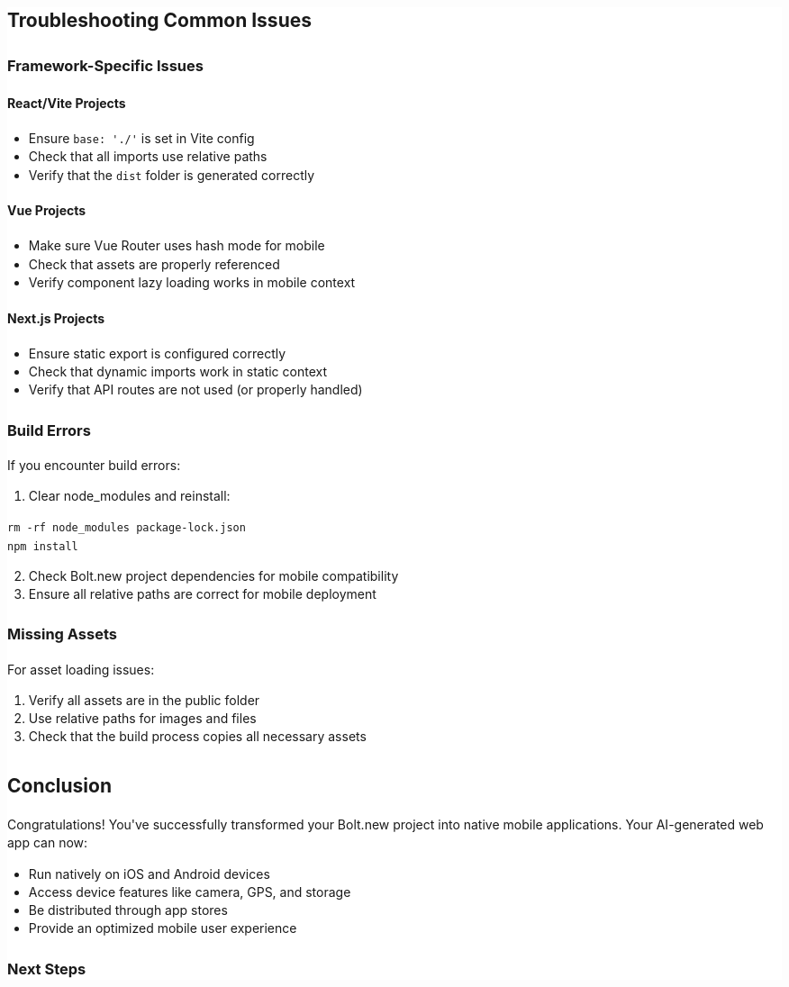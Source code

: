 ## Troubleshooting Common Issues

### Framework-Specific Issues

#### React/Vite Projects
- Ensure `base: './'` is set in Vite config
- Check that all imports use relative paths
- Verify that the `dist` folder is generated correctly

#### Vue Projects
- Make sure Vue Router uses hash mode for mobile
- Check that assets are properly referenced
- Verify component lazy loading works in mobile context

#### Next.js Projects
- Ensure static export is configured correctly
- Check that dynamic imports work in static context
- Verify that API routes are not used (or properly handled)

### Build Errors

If you encounter build errors:

1. Clear node_modules and reinstall:
```shell
rm -rf node_modules package-lock.json
npm install
```

2. Check Bolt.new project dependencies for mobile compatibility
3. Ensure all relative paths are correct for mobile deployment

### Missing Assets

For asset loading issues:

1. Verify all assets are in the public folder
2. Use relative paths for images and files
3. Check that the build process copies all necessary assets

## Conclusion

Congratulations! You've successfully transformed your Bolt.new project into native mobile applications. Your AI-generated web app can now:

- Run natively on iOS and Android devices
- Access device features like camera, GPS, and storage
- Be distributed through app stores
- Provide an optimized mobile user experience

### Next Steps
